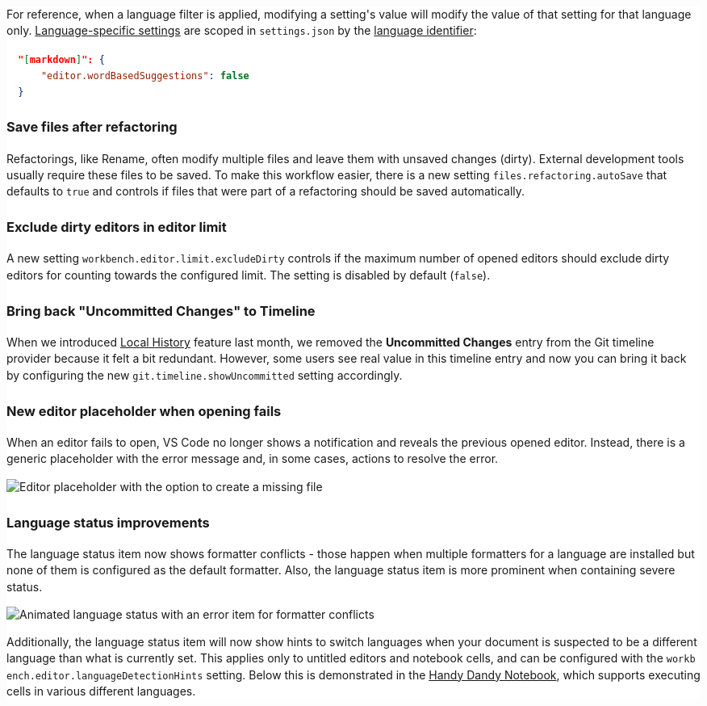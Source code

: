 For reference, when a language filter is applied, modifying a setting's value will modify the value of that setting for that language only. [Language-specific settings](https://code.visualstudio.com/docs/getstarted/settings#_languagespecific-editor-settings) are scoped in `settings.json` by the [language identifier](https://code.visualstudio.com/docs/languages/overview#_language-identifier):

```json
  "[markdown]": {
      "editor.wordBasedSuggestions": false
  }
```

### Save files after refactoring

Refactorings, like Rename, often modify multiple files and leave them with unsaved changes (dirty). External development tools usually require these files to be saved. To make this workflow easier, there is a new setting `files.refactoring.autoSave` that defaults to `true` and controls if files that were part of a refactoring should be saved automatically.

### Exclude dirty editors in editor limit

A new setting `workbench.editor.limit.excludeDirty` controls if the maximum number of opened editors should exclude dirty editors for counting towards the configured limit. The setting is disabled by default (`false`).

### Bring back "Uncommitted Changes" to Timeline

When we introduced [Local History](https://code.visualstudio.com/updates/v1_66#_local-history) feature last month, we removed the **Uncommitted Changes** entry from the Git timeline provider because it felt a bit redundant. However, some users see real value in this timeline entry and now you can bring it back by configuring the new `git.timeline.showUncommitted` setting accordingly.

### New editor placeholder when opening fails

When an editor fails to open, VS Code no longer shows a notification and reveals the previous opened editor. Instead, there is a generic placeholder with the error message and, in some cases, actions to resolve the error.

![Editor placeholder with the option to create a missing file](images/1_67/editor-placeholder.gif)

### Language status improvements

The language status item now shows formatter conflicts - those happen when multiple formatters for a language are installed but none of them is configured as the default formatter. Also, the language status item is more prominent when containing severe status.

![Animated language status with an error item for formatter conflicts](images/1_67/languageStatus.gif)

Additionally, the language status item will now show hints to switch languages when your document is suspected to be a different language than what is currently set. This applies only to untitled editors and notebook cells, and can be configured with the `workbench.editor.languageDetectionHints` setting. Below this is demonstrated in the [Handy Dandy Notebook](https://marketplace.visualstudio.com/items?itemName=jakearl.handydandy-notebook), which supports executing cells in various different languages.
